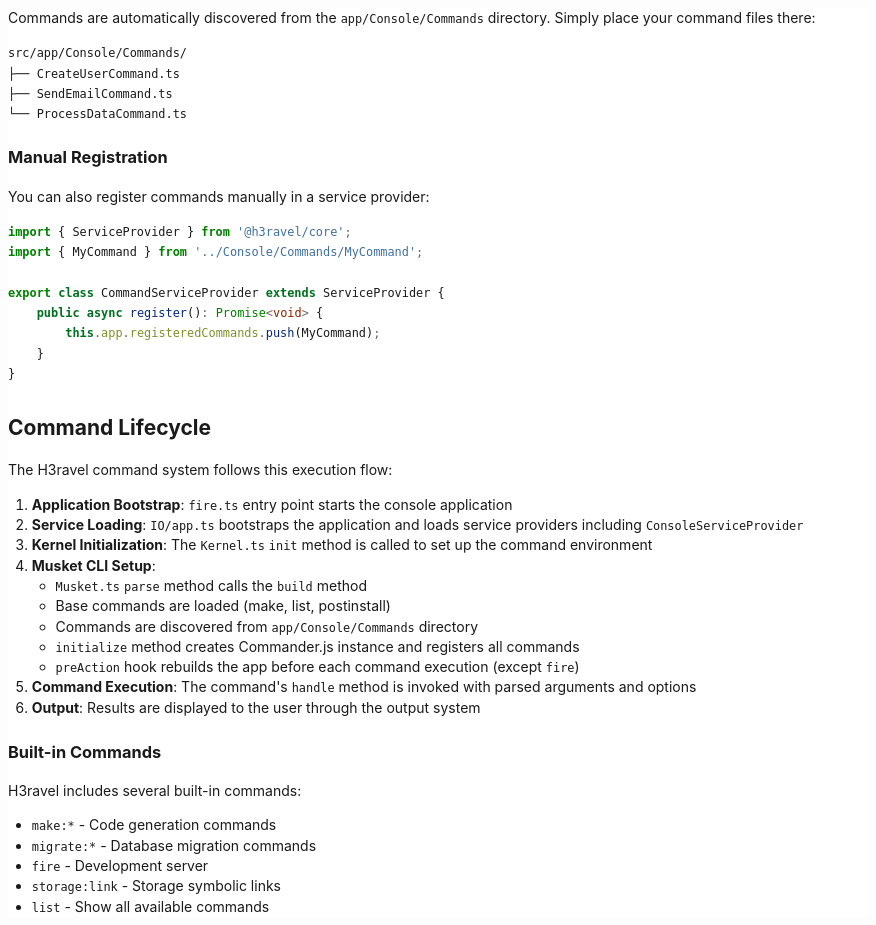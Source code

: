 Commands are automatically discovered from the `app/Console/Commands` directory. Simply place your command files there:

```
src/app/Console/Commands/
├── CreateUserCommand.ts
├── SendEmailCommand.ts
└── ProcessDataCommand.ts
```

### Manual Registration

You can also register commands manually in a service provider:

```typescript
import { ServiceProvider } from '@h3ravel/core';
import { MyCommand } from '../Console/Commands/MyCommand';

export class CommandServiceProvider extends ServiceProvider {
    public async register(): Promise<void> {
        this.app.registeredCommands.push(MyCommand);
    }
}
```

## Command Lifecycle

The H3ravel command system follows this execution flow:

1. **Application Bootstrap**: `fire.ts` entry point starts the console application
2. **Service Loading**: `IO/app.ts` bootstraps the application and loads service providers including `ConsoleServiceProvider`
3. **Kernel Initialization**: The `Kernel.ts` `init` method is called to set up the command environment
4. **Musket CLI Setup**: 
   - `Musket.ts` `parse` method calls the `build` method
   - Base commands are loaded (make, list, postinstall)
   - Commands are discovered from `app/Console/Commands` directory
   - `initialize` method creates Commander.js instance and registers all commands
   - `preAction` hook rebuilds the app before each command execution (except `fire`)
5. **Command Execution**: The command's `handle` method is invoked with parsed arguments and options
6. **Output**: Results are displayed to the user through the output system

### Built-in Commands

H3ravel includes several built-in commands:

- `make:*` - Code generation commands
- `migrate:*` - Database migration commands  
- `fire` - Development server
- `storage:link` - Storage symbolic links
- `list` - Show all available commands
